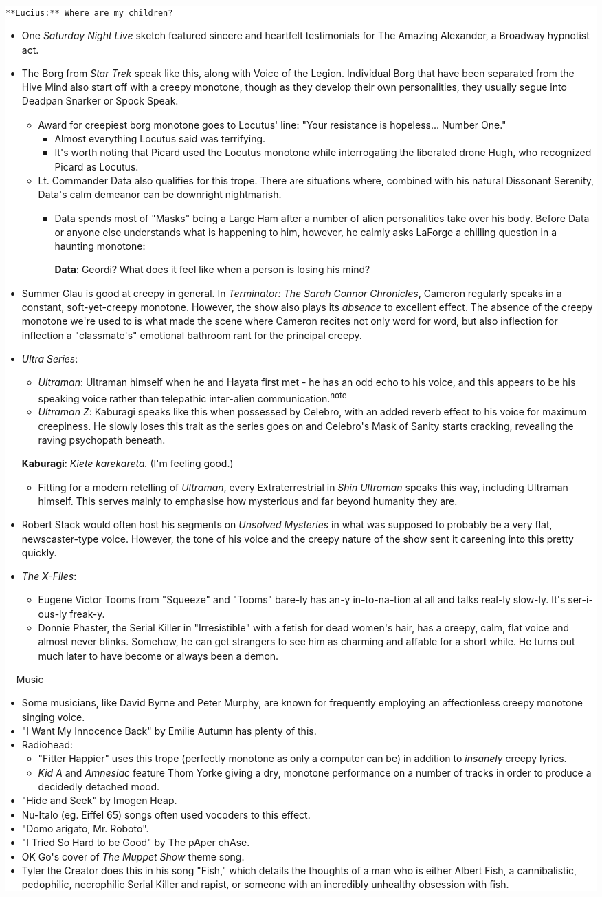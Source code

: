     **Lucius:** Where are my children?
    
-   One _Saturday Night Live_ sketch featured sincere and heartfelt testimonials for The Amazing Alexander, a Broadway hypnotist act.
-   The Borg from _Star Trek_ speak like this, along with Voice of the Legion. Individual Borg that have been separated from the Hive Mind also start off with a creepy monotone, though as they develop their own personalities, they usually segue into Deadpan Snarker or Spock Speak.
    -   Award for creepiest borg monotone goes to Locutus' line: "Your resistance is hopeless... Number One."
        -   Almost everything Locutus said was terrifying.
        -   It's worth noting that Picard used the Locutus monotone while interrogating the liberated drone Hugh, who recognized Picard as Locutus.
    -   Lt. Commander Data also qualifies for this trope. There are situations where, combined with his natural Dissonant Serenity, Data's calm demeanor can be downright nightmarish.
        -   Data spends most of "Masks" being a Large Ham after a number of alien personalities take over his body. Before Data or anyone else understands what is happening to him, however, he calmly asks LaForge a chilling question in a haunting monotone:
            
            **Data**: Geordi? What does it feel like when a person is losing his mind?
            
-   Summer Glau is good at creepy in general. In _Terminator: The Sarah Connor Chronicles_, Cameron regularly speaks in a constant, soft-yet-creepy monotone. However, the show also plays its _absence_ to excellent effect. The absence of the creepy monotone we're used to is what made the scene where Cameron recites not only word for word, but also inflection for inflection a "classmate's" emotional bathroom rant for the principal creepy.
-   _Ultra Series_:
    
    -   _Ultraman_: Ultraman himself when he and Hayata first met - he has an odd echo to his voice, and this appears to be his speaking voice rather than telepathic inter-alien communication.<sup>note&nbsp;</sup> 
    -   _Ultraman Z_: Kaburagi speaks like this when possessed by Celebro, with an added reverb effect to his voice for maximum creepiness. He slowly loses this trait as the series goes on and Celebro's Mask of Sanity starts cracking, revealing the raving psychopath beneath.
    
    **Kaburagi**: _Kiete karekareta._ (I'm feeling good.)
    
    -   Fitting for a modern retelling of _Ultraman_, every Extraterrestrial in _Shin Ultraman_ speaks this way, including Ultraman himself. This serves mainly to emphasise how mysterious and far beyond humanity they are.
-   Robert Stack would often host his segments on _Unsolved Mysteries_ in what was supposed to probably be a very flat, newscaster-type voice. However, the tone of his voice and the creepy nature of the show sent it careening into this pretty quickly.
-   _The X-Files_:
    -   Eugene Victor Tooms from "Squeeze" and "Tooms" bare-ly has an-y in-to-na-tion at all and talks real-ly slow-ly. It's ser-i-ous-ly freak-y.
    -   Donnie Phaster, the Serial Killer in "Irresistible" with a fetish for dead women's hair, has a creepy, calm, flat voice and almost never blinks. Somehow, he can get strangers to see him as charming and affable for a short while. He turns out much later to have become or always been a demon.

    Music 

-   Some musicians, like David Byrne and Peter Murphy, are known for frequently employing an affectionless creepy monotone singing voice.
-   "I Want My Innocence Back" by Emilie Autumn has plenty of this.
-   Radiohead:
    -   "Fitter Happier" uses this trope (perfectly monotone as only a computer can be) in addition to _insanely_ creepy lyrics.
    -   _Kid A_ and _Amnesiac_ feature Thom Yorke giving a dry, monotone performance on a number of tracks in order to produce a decidedly detached mood.
-   "Hide and Seek" by Imogen Heap.
-   Nu-Italo (eg. Eiffel 65) songs often used vocoders to this effect.
-   "Domo arigato, Mr. Roboto".
-   "I Tried So Hard to be Good" by The pAper chAse.
-   OK Go's cover of _The Muppet Show_ theme song.
-   Tyler the Creator does this in his song "Fish," which details the thoughts of a man who is either Albert Fish, a cannibalistic, pedophilic, necrophilic Serial Killer and rapist, or someone with an incredibly unhealthy obsession with fish.
